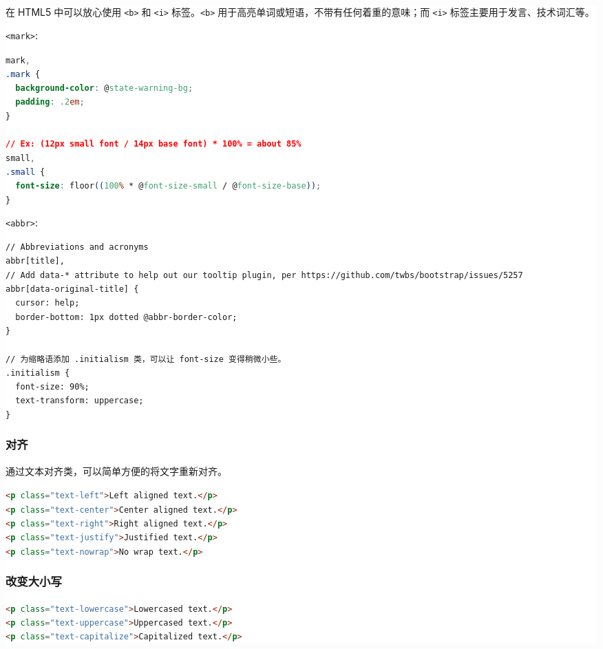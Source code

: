 在 HTML5 中可以放心使用 `<b>` 和 `<i>` 标签。`<b>` 用于高亮单词或短语，不带有任何着重的意味；而 `<i>` 标签主要用于发言、技术词汇等。

`<mark>`:

```css
mark,
.mark {
  background-color: @state-warning-bg;
  padding: .2em;
}

// Ex: (12px small font / 14px base font) * 100% = about 85%
small,
.small {
  font-size: floor((100% * @font-size-small / @font-size-base));
}

```

`<abbr>`:

```
// Abbreviations and acronyms
abbr[title],
// Add data-* attribute to help out our tooltip plugin, per https://github.com/twbs/bootstrap/issues/5257
abbr[data-original-title] {
  cursor: help;
  border-bottom: 1px dotted @abbr-border-color;
}

// 为缩略语添加 .initialism 类，可以让 font-size 变得稍微小些。
.initialism {
  font-size: 90%;
  text-transform: uppercase;
}
```

### 对齐

通过文本对齐类，可以简单方便的将文字重新对齐。

```html
<p class="text-left">Left aligned text.</p>
<p class="text-center">Center aligned text.</p>
<p class="text-right">Right aligned text.</p>
<p class="text-justify">Justified text.</p>
<p class="text-nowrap">No wrap text.</p>
```

### 改变大小写

```html
<p class="text-lowercase">Lowercased text.</p>
<p class="text-uppercase">Uppercased text.</p>
<p class="text-capitalize">Capitalized text.</p>
```
